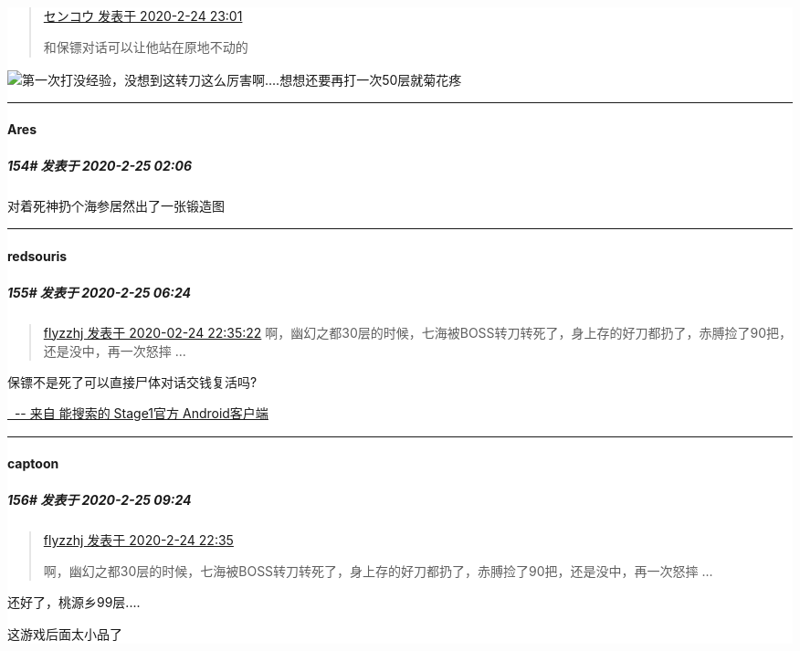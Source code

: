 

<blockquote><a href="httphttps://bbs.saraba1st.com/2b/forum.php?mod=redirect&amp;goto=findpost&amp;pid=46514610&amp;ptid=1913532" target="_blank">センコウ 发表于 2020-2-24 23:01</a>

和保镖对话可以让他站在原地不动的</blockquote>
<img src="https://static.saraba1st.com/image/smiley/face2017/001.png" referrerpolicy="no-referrer">第一次打没经验，没想到这转刀这么厉害啊....想想还要再打一次50层就菊花疼







-----

####  Ares  
##### 154#       发表于 2020-2-25 02:06




对着死神扔个海参居然出了一张锻造图







-----

####  redsouris  
##### 155#       发表于 2020-2-25 06:24



<blockquote><a href="httphttps://bbs.saraba1st.com/2b/forum.php?mod=redirect&amp;goto=findpost&amp;pid=46514295&amp;ptid=1913532" target="_blank">flyzzhj 发表于 2020-02-24 22:35:22</a>
啊，幽幻之都30层的时候，七海被BOSS转刀转死了，身上存的好刀都扔了，赤膊捡了90把，还是没中，再一次怒摔 ...</blockquote>保镖不是死了可以直接尸体对话交钱复活吗?

[  -- 来自 能搜索的 Stage1官方 Android客户端](https://www.coolapk.com/apk/140634)







-----

####  captoon  
##### 156#       发表于 2020-2-25 09:24



<blockquote><a href="httphttps://bbs.saraba1st.com/2b/forum.php?mod=redirect&amp;goto=findpost&amp;pid=46514295&amp;ptid=1913532" target="_blank">flyzzhj 发表于 2020-2-24 22:35</a>

啊，幽幻之都30层的时候，七海被BOSS转刀转死了，身上存的好刀都扔了，赤膊捡了90把，还是没中，再一次怒摔 ...</blockquote>
还好了，桃源乡99层....


这游戏后面太小品了



